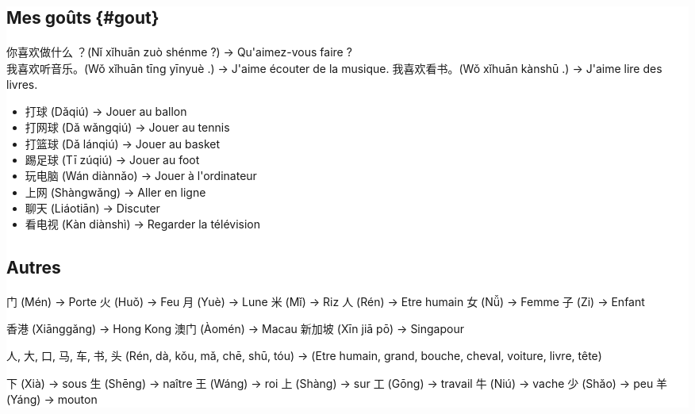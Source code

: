 ## Mes goûts {#gout}

你喜欢做什么 ？(Nǐ xǐhuān zuò shénme ?) -> Qu'aimez-vous faire ?  
我喜欢听音乐。(Wǒ xǐhuān tīng yīnyuè .) -> J'aime écouter de la musique.
我喜欢看书。(Wǒ xǐhuān kànshū .) -> J'aime lire des livres.

- 打球 (Dǎqiú) -> Jouer au ballon
- 打网球 (Dǎ wǎngqiú) -> Jouer au tennis
- 打篮球 (Dǎ lánqiú) -> Jouer au basket
- 踢足球 (Tī zúqiú) -> Jouer au foot
- 玩电脑 (Wán diànnǎo) -> Jouer à l'ordinateur
- 上网 (Shàngwǎng) -> Aller en ligne
- 聊天 (Liáotiān) -> Discuter
- 看电视 (Kàn diànshì) -> Regarder la télévision

## Autres

门 (Mén) -> Porte
火 (Huǒ) -> Feu
月 (Yuè) -> Lune
米 (Mǐ) -> Riz
人 (Rén) -> Etre humain
女 (Nǚ) -> Femme
子 (Zi) -> Enfant

香港 (Xiānggǎng) -> Hong Kong
澳门 (Àomén) -> Macau
新加坡 (Xīn jiā pō) -> Singapour

人, 大, 口, 马, 车, 书, 头
(Rén, dà, kǒu, mǎ, chē, shū, tóu) ->
(Etre humain, grand, bouche, cheval, voiture, livre, tête)

下 (Xià) -> sous
生 (Shēng) -> naître
王 (Wáng) -> roi
上 (Shàng) -> sur
工 (Gōng) -> travail
牛 (Niú) -> vache
少 (Shǎo) -> peu
羊 (Yáng) -> mouton
